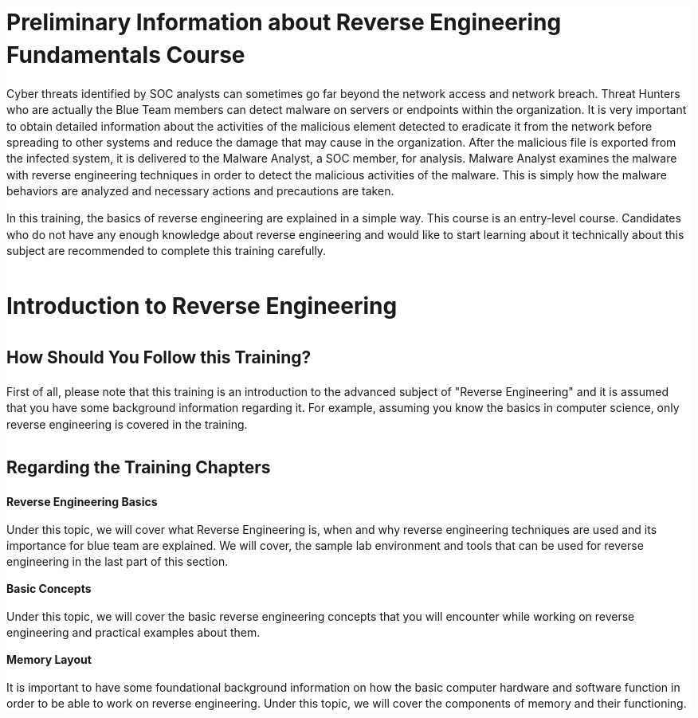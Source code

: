 # Preliminary Information about Reverse Engineering Fundamentals Course

Cyber threats identified by SOC analysts can sometimes go far beyond the network access and network breach. Threat Hunters who are actually the Blue Team members can detect malware on servers or endpoints within the organization. It is very important to obtain detailed information about the activities of the malicious element detected to eradicate it from the network before spreading to other systems and reduce the damage that may cause in the organization. After the malicious file is exported from the infected system, it is delivered to the Malware Analyst, a SOC member, for analysis. Malware Analyst examines the malware with reverse engineering techniques in order to detect the malicious activities of the malware. This is simply how the malware behaviors are analyzed and necessary actions and precautions are taken.  
  
In this training, the basics of reverse engineering are explained in a simple way. This course is an entry-level course. Candidates who do not have any enough knowledge about reverse engineering and would like to start learning about it technically about this subject are recommended to complete this training carefully.

# Introduction to Reverse Engineering

## **How Should You Follow this Training?**

First of all, please note that this training is an introduction to the advanced subject of "Reverse Engineering" and it is assumed that you have some background information regarding it. For example, assuming you know the basics in computer science, only reverse engineering is covered in the training.

  
  

## **Regarding the Training Chapters**

  
  

**Reverse Engineering Basics**

Under this topic, we will cover what Reverse Engineering is, when and why reverse engineering techniques are used and its importance for blue team are explained. We will cover, the sample lab environment and tools that can be used for reverse engineering in the last part of this section.

  
  

**Basic Concepts**

Under this topic, we will cover the basic reverse engineering concepts that you will encounter while working on reverse engineering and practical examples about them.

  
  

**Memory Layout**

It is important to have some foundational background information on how the basic computer hardware and software function in order to be able to work on reverse engineering. Under this topic, we will cover the components of memory and their functioning.
